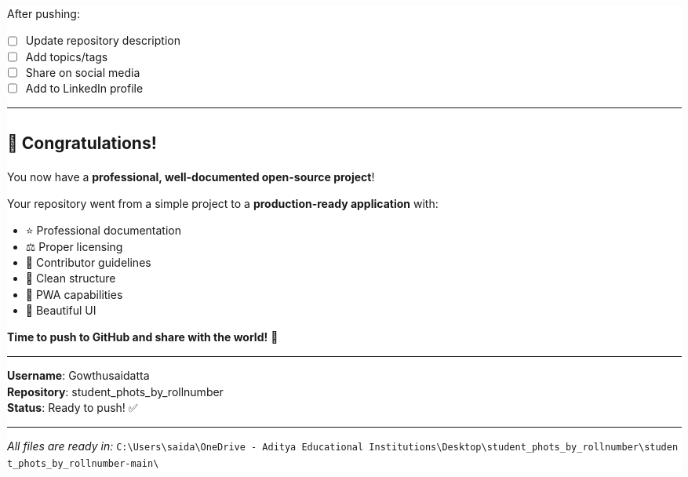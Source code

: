After pushing:
- [ ] Update repository description
- [ ] Add topics/tags
- [ ] Share on social media
- [ ] Add to LinkedIn profile

---

## 🎉 Congratulations!

You now have a **professional, well-documented open-source project**!

Your repository went from a simple project to a **production-ready application** with:
- ⭐ Professional documentation
- ⚖️ Proper licensing
- 🤝 Contributor guidelines
- 🧹 Clean structure
- 📱 PWA capabilities
- 🎨 Beautiful UI

**Time to push to GitHub and share with the world!** 🚀

---

**Username**: Gowthusaidatta  
**Repository**: student_phots_by_rollnumber  
**Status**: Ready to push! ✅

---

*All files are ready in:*
`C:\Users\saida\OneDrive - Aditya Educational Institutions\Desktop\student_phots_by_rollnumber\student_phots_by_rollnumber-main\`
